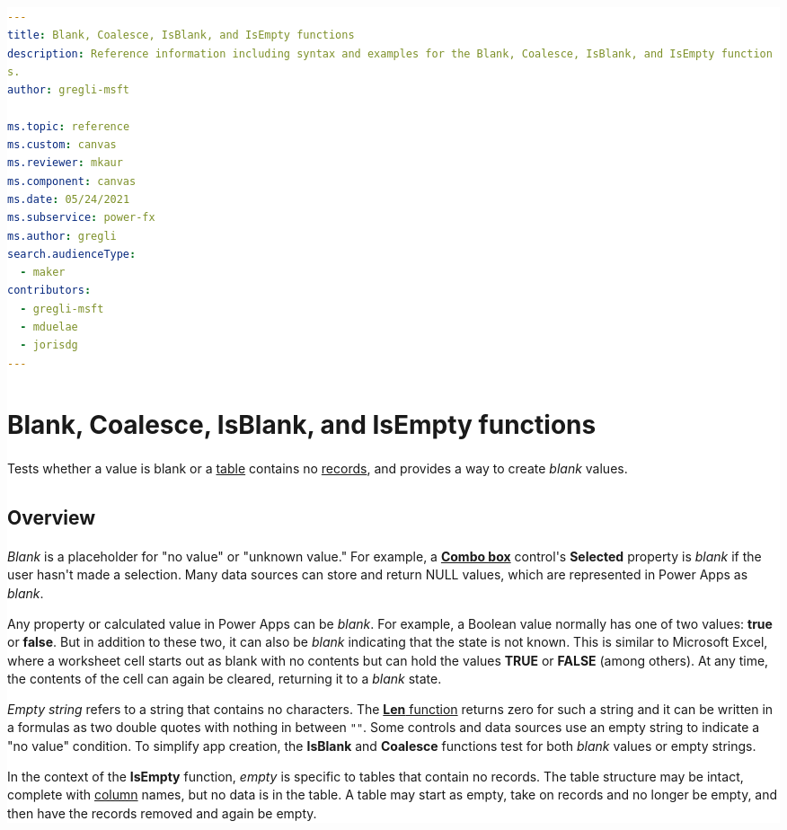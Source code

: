 ```yaml
---
title: Blank, Coalesce, IsBlank, and IsEmpty functions
description: Reference information including syntax and examples for the Blank, Coalesce, IsBlank, and IsEmpty functions.
author: gregli-msft

ms.topic: reference
ms.custom: canvas
ms.reviewer: mkaur
ms.component: canvas
ms.date: 05/24/2021
ms.subservice: power-fx
ms.author: gregli
search.audienceType:
  - maker
contributors:
  - gregli-msft
  - mduelae
  - jorisdg
---
```


# Blank, Coalesce, IsBlank, and IsEmpty functions

Tests whether a value is blank or a [table](/power-apps/maker/canvas-apps/working-with-tables) contains no [records](/power-apps/maker/canvas-apps/working-with-tables#records), and provides a way to create _blank_ values.

## Overview

_Blank_ is a placeholder for "no value" or "unknown value." For example, a **[Combo box](/power-apps/maker/canvas-apps/controls/control-combo-box)** control's **Selected** property is _blank_ if the user hasn't made a selection. Many data sources can store and return NULL values, which are represented in Power Apps as _blank_.

Any property or calculated value in Power Apps can be _blank_. For example, a Boolean value normally has one of two values: **true** or **false**. But in addition to these two, it can also be _blank_ indicating that the state is not known. This is similar to Microsoft Excel, where a worksheet cell starts out as blank with no contents but can hold the values **TRUE** or **FALSE** (among others). At any time, the contents of the cell can again be cleared, returning it to a _blank_ state.

_Empty string_ refers to a string that contains no characters. The [**Len** function](function-len.md) returns zero for such a string and it can be written in a formulas as two double quotes with nothing in between `""`. Some controls and data sources use an empty string to indicate a "no value" condition. To simplify app creation, the **IsBlank** and **Coalesce** functions test for both _blank_ values or empty strings.

In the context of the **IsEmpty** function, _empty_ is specific to tables that contain no records. The table structure may be intact, complete with [column](/power-apps/maker/canvas-apps/working-with-tables#columns) names, but no data is in the table. A table may start as empty, take on records and no longer be empty, and then have the records removed and again be empty.
